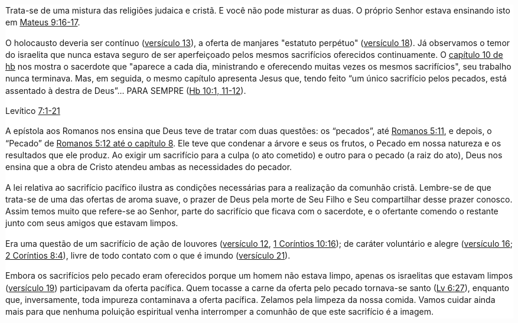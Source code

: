 

Trata-se de uma mistura das religiões judaica e cristã. E você não pode
misturar as duas. O próprio Senhor estava ensinando isto em [Mateus
9:16-17](http://bibliaonline.com.br/acf/mt/9/16-17).



O holocausto deveria ser contínuo ([versículo
13](http://bibliaonline.com.br/acf/lv/6/13)), a oferta de manjares
"estatuto perpétuo" ([versículo
18](http://bibliaonline.com.br/acf/lv/6/18)). Já observamos o temor do
israelita que nunca estava seguro de ser aperfeiçoado pelos mesmos
sacrifícios oferecidos continuamente. O [capítulo 10 de
hb](http://bibliaonline.com.br/acf/hb/10) nos mostra o sacerdote que
"aparece a cada dia, ministrando e oferecendo muitas vezes os mesmos
sacrifícios", seu trabalho nunca terminava. Mas, em seguida, o mesmo
capítulo apresenta Jesus que, tendo feito “um único sacrifício pelos
pecados, está assentado à destra de Deus”... PARA SEMPRE ([Hb 10:1,
11-12](http://bibliaonline.com.br/acf/hb/10/1,11-12)).

Levítico [7:1-21](http://bibliaonline.com.br/acf/lv/7/1-21)

A epístola aos Romanos nos ensina que Deus teve de tratar com duas questões:
os “pecados”, até [Romanos 5:11](http://bibliaonline.com.br/acf/rm/5/11), e
depois, o “Pecado” de [Romanos 5:12 até o capítulo
8](http://bibliaonline.com.br/acf/rm/5/12). Ele teve que condenar a
árvore e seus os frutos, o Pecado em nossa natureza e os resultados que
ele produz. Ao exigir um sacrifício para a culpa (o ato cometido) e
outro para o pecado (a raiz do ato), Deus nos ensina que a obra de
Cristo atendeu ambas as necessidades do pecador.

A lei relativa ao sacrifício pacífico ilustra as condições necessárias
para a realização da comunhão cristã. Lembre-se de que trata-se de uma
das ofertas de aroma suave, o prazer de Deus pela morte de Seu Filho e
Seu compartilhar desse prazer conosco. Assim temos muito que refere-se
ao Senhor, parte do sacrifício que ficava com o sacerdote, e o ofertante
comendo o restante junto com seus amigos que estavam limpos.



Era uma questão de um sacrifício de ação de louvores ([versículo
12](http://bibliaonline.com.br/acf/lv/7/12), [1 Coríntios
10:16](http://bibliaonline.com.br/acf/1co/10/16)); de caráter voluntário
e alegre ([versículo 16](http://bibliaonline.com.br/acf/lv/7/16); [2 Coríntios
8:4](http://bibliaonline.com.br/acf/2co/8/4)), livre de todo contato com
o que é imundo ([versículo 21](http://bibliaonline.com.br/acf/lv/7/21)).

Embora os sacrifícios pelo pecado eram oferecidos porque um homem não
estava limpo, apenas os israelitas que estavam limpos ([versículo
19](http://bibliaonline.com.br/acf/lv/7/19)) participavam da oferta
pacífica. Quem tocasse a carne da oferta pelo pecado tornava-se santo
([Lv 6:27](http://bibliaonline.com.br/acf/lv/6/27)), enquanto que,
inversamente, toda impureza contaminava a oferta pacífica. Zelamos pela
limpeza da nossa comida. Vamos cuidar ainda mais para que nenhuma
poluição espiritual venha interromper a comunhão de que este sacrifício
é a imagem.

